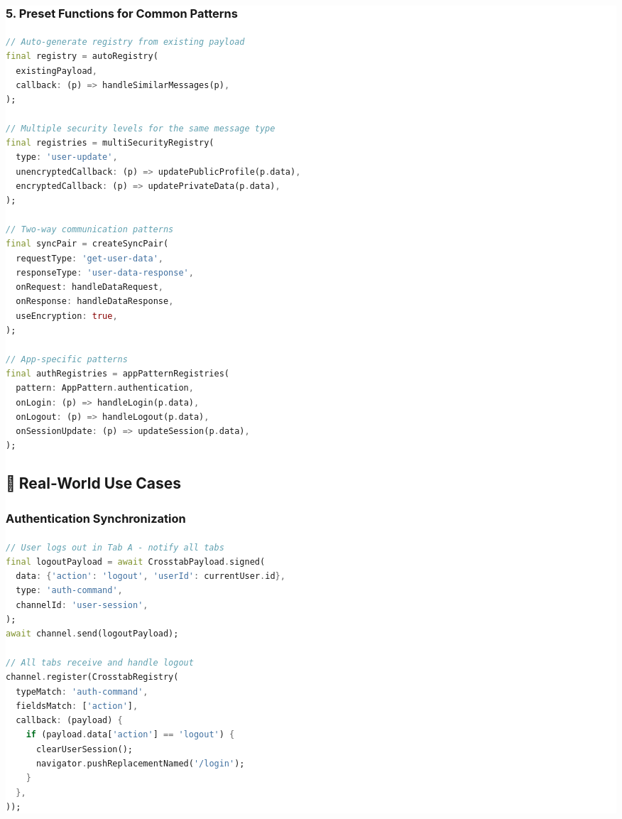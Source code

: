 ### **5. Preset Functions for Common Patterns**
```dart
// Auto-generate registry from existing payload
final registry = autoRegistry(
  existingPayload,
  callback: (p) => handleSimilarMessages(p),
);

// Multiple security levels for the same message type
final registries = multiSecurityRegistry(
  type: 'user-update',
  unencryptedCallback: (p) => updatePublicProfile(p.data),
  encryptedCallback: (p) => updatePrivateData(p.data),
);

// Two-way communication patterns
final syncPair = createSyncPair(
  requestType: 'get-user-data',
  responseType: 'user-data-response',
  onRequest: handleDataRequest,
  onResponse: handleDataResponse,
  useEncryption: true,
);

// App-specific patterns
final authRegistries = appPatternRegistries(
  pattern: AppPattern.authentication,
  onLogin: (p) => handleLogin(p.data),
  onLogout: (p) => handleLogout(p.data),
  onSessionUpdate: (p) => updateSession(p.data),
);
```

## 🎯 **Real-World Use Cases**

### **Authentication Synchronization**
```dart
// User logs out in Tab A - notify all tabs
final logoutPayload = await CrosstabPayload.signed(
  data: {'action': 'logout', 'userId': currentUser.id},
  type: 'auth-command',
  channelId: 'user-session',
);
await channel.send(logoutPayload);

// All tabs receive and handle logout
channel.register(CrosstabRegistry(
  typeMatch: 'auth-command',
  fieldsMatch: ['action'],
  callback: (payload) {
    if (payload.data['action'] == 'logout') {
      clearUserSession();
      navigator.pushReplacementNamed('/login');
    }
  },
));
```

